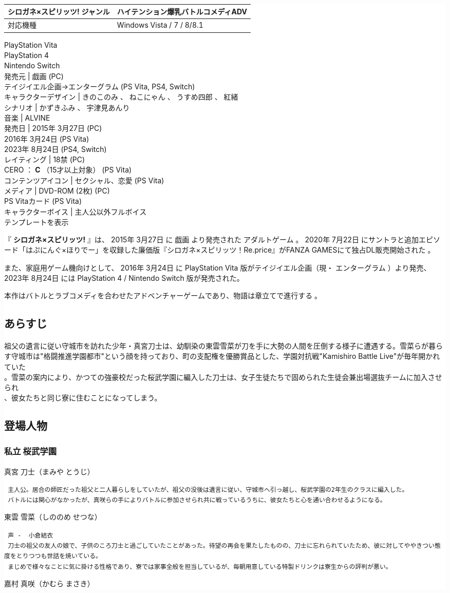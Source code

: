 シロガネ×スピリッツ!  ジャンル  |  ハイテンション爆乳バトルコメディADV   
---|---  
対応機種  |  Windows  Vista  /  7  /  8/8.1    
PlayStation Vita  
PlayStation 4  
Nintendo Switch  
発売元  |  戯画  (PC)   
テイジイエル企画→エンターグラム  (PS Vita, PS4, Switch)  
キャラクターデザイン  |  きのこのみ  、  ねこにゃん  、  うすめ四郎  、  紅緒   
シナリオ  |  かずきふみ  、  宇津見あんり   
音楽  |  ALVINE   
発売日  |  2015年  3月27日  (PC)   
2016年  3月24日  (PS Vita)  
2023年  8月24日  (PS4, Switch)  
レイティング  |  18禁 (PC)   
CERO  ：  **C** （15才以上対象）  (PS Vita)  
コンテンツアイコン  |  セクシャル、恋愛 (PS Vita)   
メディア  |  DVD-ROM (2枚) (PC)   
PS Vitaカード (PS Vita)  
キャラクターボイス  |  主人公以外フルボイス   
テンプレートを表示  
  
『 **シロガネ×スピリッツ!** 』は、  2015年  3月27日  に  戯画  より発売された  アダルトゲーム  。  2020年  7月22日
にサントラと追加エピソード「はぷにんぐ×ほりでー」を収録した廉価版『シロガネ×スピリッツ！Re.price』がFANZA
GAMESにて独占DL販売開始された    。

また、家庭用ゲーム機向けとして、  2016年  3月24日  に  PlayStation Vita  版がテイジイエル企画（現・  エンターグラム
）より発売、  2023年  8月24日  には  PlayStation 4  /  Nintendo Switch  版が発売された。

本作はバトルとラブコメディを合わせたアドベンチャーゲームであり、物語は章立てで進行する    。

##  あらすじ  

祖父の遺言に従い守城市を訪れた少年・真宮刀士は、幼馴染の東雲雪菜が刀を手に大勢の人間を圧倒する様子に遭遇する。雪菜らが暮らす守城市は"格闘推進学園都市"という顔を持っており、町の支配権を優勝賞品とした、学園対抗戦"Kamishiro
Battle Live"が毎年開かれていた  
。雪菜の案内により、かつての強豪校だった桜武学園に編入した刀士は、女子生徒たちで固められた生徒会兼出場選抜チームに加入させられ  
、彼女たちと同じ寮に住むことになってしまう。

##  登場人物  

###  私立 桜武学園  

真宮 刀士（まみや とうじ）

     主人公。居合の師匠だった祖父と二人暮らしをしていたが、祖父の没後は遺言に従い、守城市へ引っ越し、桜武学園の2年生のクラスに編入した。 
     バトルには関心がなかったが、真咲らの手によりバトルに参加させられ共に戦っているうちに、彼女たちと心を通い合わせるようになる。 
東雲 雪菜（しののめ せつな）

     声 -  小倉結衣 
     刀士の祖父の友人の娘で、子供のころ刀士と過ごしていたことがあった。待望の再会を果たしたものの、刀士に忘れられていたため、彼に対してややきつい態度をとりつつも世話を焼いている。 
     まじめで様々なことに気に掛ける性格であり、寮では家事全般を担当しているが、毎朝用意している特製ドリンクは寮生からの評判が悪い。 
嘉村 真咲（かむら まさき）

